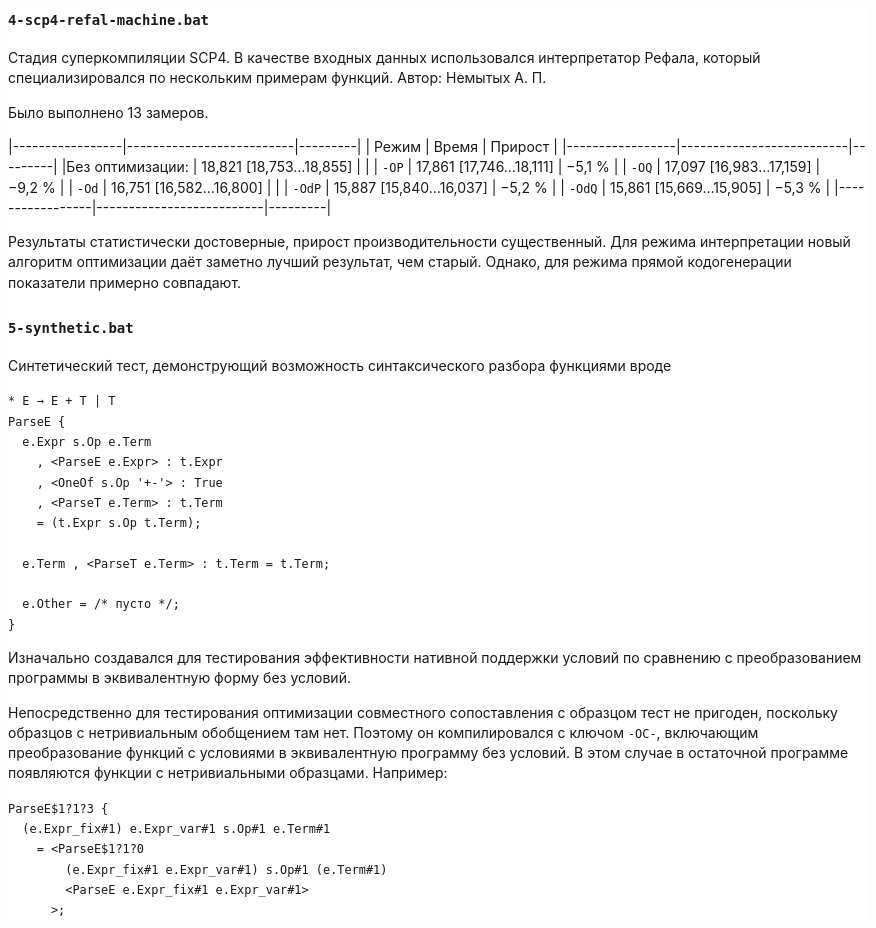 
### `4-scp4-refal-machine.bat`

Стадия суперкомпиляции SCP4. В качестве входных данных использовался
интерпретатор Рефала, который специализировался по нескольким примерам
функций. Автор: Немытых А. П.

Было выполнено 13 замеров.

|-----------------|--------------------------|---------|
|      Режим      |           Время          | Прирост |
|-----------------|--------------------------|---------|
|Без оптимизации: | 18,821 \[18,753…18,855\] |         |
| `-OP`           | 17,861 \[17,746…18,111\] |  −5,1 % |
| `-OQ`           | 17,097 \[16,983…17,159\] |  −9,2 % |
| `-Od`           | 16,751 \[16,582…16,800\] |         |
| `-OdP`          | 15,887 \[15,840…16,037\] |  −5,2 % |
| `-OdQ`          | 15,861 \[15,669…15,905\] |  −5,3 % |
|-----------------|--------------------------|---------|

Результаты статистически достоверные, прирост производительности существенный.
Для режима интерпретации новый алгоритм оптимизации даёт заметно лучший
результат, чем старый. Однако, для режима прямой кодогенерации показатели
примерно совпадают.

### `5-synthetic.bat`

Синтетический тест, демонструющий возможность синтаксического разбора функциями
вроде

    * E → E + T | T
    ParseE {
      e.Expr s.Op e.Term
        , <ParseE e.Expr> : t.Expr
        , <OneOf s.Op '+-'> : True
        , <ParseT e.Term> : t.Term
        = (t.Expr s.Op t.Term);
    
      e.Term , <ParseT e.Term> : t.Term = t.Term;
    
      e.Other = /* пусто */;
    }

Изначально создавался для тестирования эффективности нативной поддержки условий
по сравнению с преобразованием программы в эквивалентную форму без условий.

Непосредственно для тестирования оптимизации совместного сопоставления
с образцом тест не пригоден, поскольку образцов с нетривиальным обобщением там
нет. Поэтому он компилировался с ключом `-OC-`, включающим преобразование
функций с условиями в эквивалентную программу без условий. В этом случае
в остаточной программе появляются функции с нетривиальными образцами. Например:

    ParseE$1?1?3 {
      (e.Expr_fix#1) e.Expr_var#1 s.Op#1 e.Term#1
        = <ParseE$1?1?0
            (e.Expr_fix#1 e.Expr_var#1) s.Op#1 (e.Term#1)
            <ParseE e.Expr_fix#1 e.Expr_var#1>
          >;
    

[1]: https://github.com/Mazdaywik/simple-refal-benchmark.git